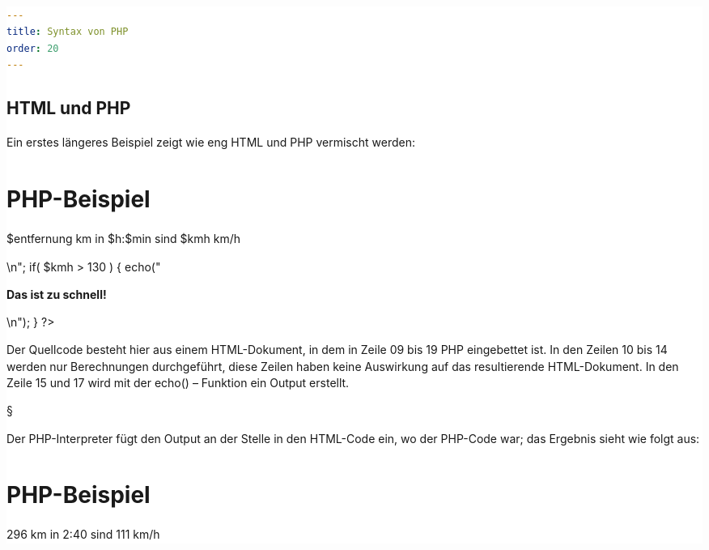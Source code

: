 ```yaml
---
title: Syntax von PHP
order: 20
---
```

HTML und PHP 
--------------
Ein erstes längeres Beispiel zeigt wie eng HTML und PHP vermischt werden:

<htmlcode caption="HTML und PHP - der Sourcecode">
<!DOCTYPE html>
<html>
<head>
  <meta charset="utf-8"> 
  <title>Beispielseite für ein PHP-Programm</title>
</head><body>
  <h1>PHP-Beispiel</h1>
  <?php
      $entfernung = 296;
      $h = 2;
      $min = 40;
      $zeit = $h + $min / 60;
      $kmh = $entfernung / $zeit;
      echo "  <p>$entfernung km in $h:$min sind $kmh km/h</p>\n";
      if( $kmh > 130 ) {
           echo("  <p><b>Das ist zu schnell!</b></p>\n");
      }
  ?>
</body>
</html>
</htmlcode>

Der Quellcode besteht hier aus einem HTML-Dokument, in dem in 
Zeile 09 bis 19 PHP eingebettet ist. In den Zeilen 10 bis 14 
werden nur Berechnungen durchgeführt, diese Zeilen haben keine 
Auswirkung auf das resultierende HTML-Dokument. In den Zeile 
15 und 17 wird mit der echo() – Funktion ein Output erstellt. 

§

Der PHP-Interpreter fügt den Output an der Stelle in den HTML-Code
ein, wo der PHP-Code war; das Ergebnis sieht wie folgt aus:

<htmlcode caption="HTML und PHP - der Output">
<!DOCTYPE html>
<html>
<head>
  <meta charset="utf-8"> 
  <title>Beispielseite für ein PHP-Programm</title>
</head><body>
  <h1>PHP-Beispiel</h1>
  <p>296 km in 2:40 sind 111 km/h</p>
</body>
</html>
</htmlcode>

